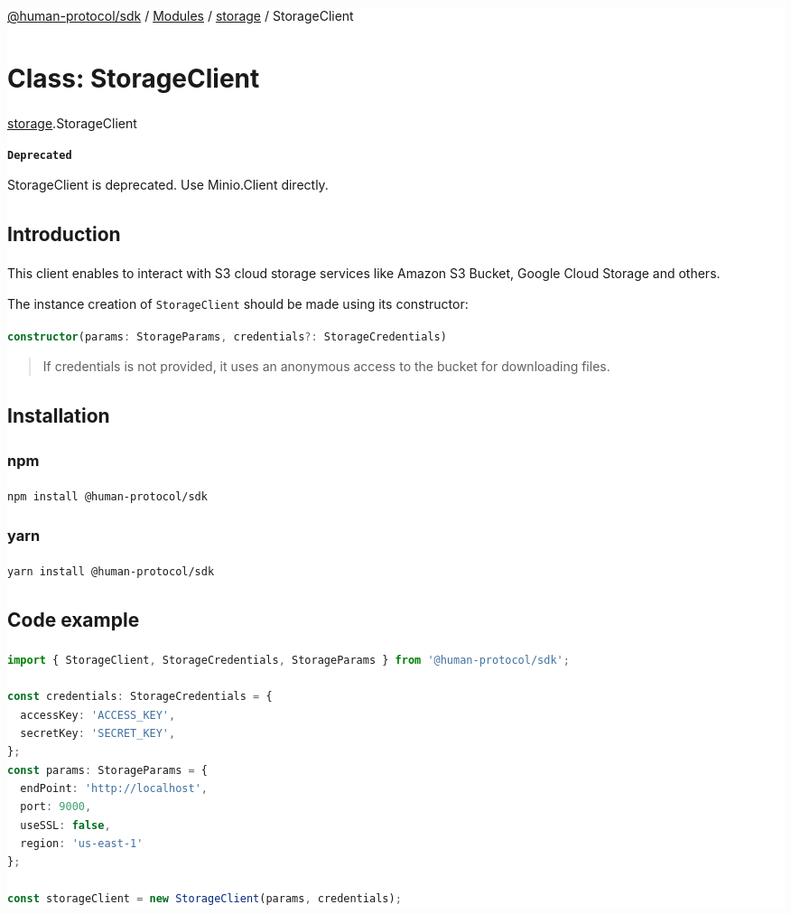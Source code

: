 [@human-protocol/sdk](../README.md) / [Modules](../modules.md) / [storage](../modules/storage.md) / StorageClient

# Class: StorageClient

[storage](../modules/storage.md).StorageClient

**`Deprecated`**

StorageClient is deprecated. Use Minio.Client directly.

## Introduction

This client enables to interact with S3 cloud storage services like Amazon S3 Bucket, Google Cloud Storage and others.

The instance creation of `StorageClient` should be made using its constructor:

```ts
constructor(params: StorageParams, credentials?: StorageCredentials)
```

> If credentials is not provided, it uses an anonymous access to the bucket for downloading files.

## Installation

### npm
```bash
npm install @human-protocol/sdk
```

### yarn
```bash
yarn install @human-protocol/sdk
```

## Code example

```ts
import { StorageClient, StorageCredentials, StorageParams } from '@human-protocol/sdk';

const credentials: StorageCredentials = {
  accessKey: 'ACCESS_KEY',
  secretKey: 'SECRET_KEY',
};
const params: StorageParams = {
  endPoint: 'http://localhost',
  port: 9000,
  useSSL: false,
  region: 'us-east-1'
};

const storageClient = new StorageClient(params, credentials);
```
